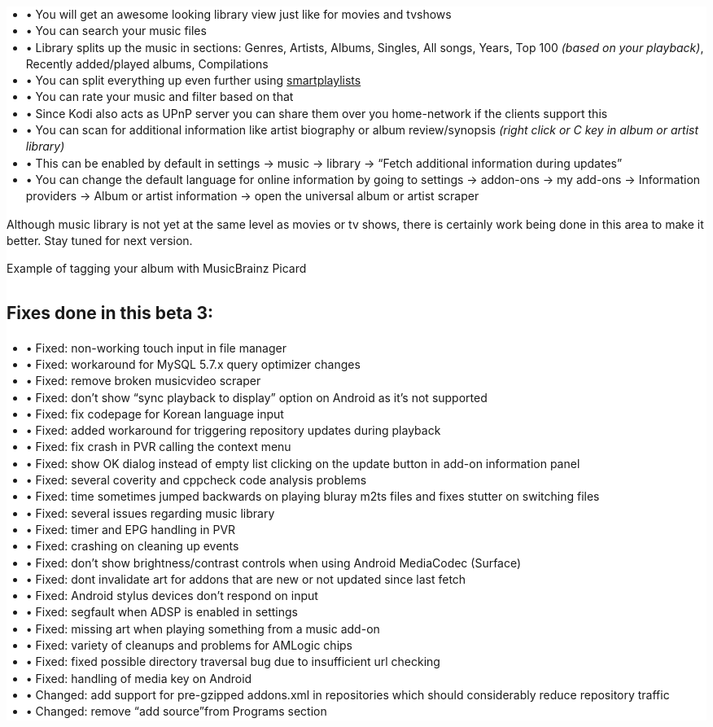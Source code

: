  
 * • You will get an awesome looking library view just like for movies and tvshows
 * • You can search your music files
 * • Library splits up the music in sections: Genres, Artists, Albums, Singles, All songs, Years, Top 100 *(based on your playback)*, Recently added/played albums, Compilations
 * • You can split everything up even further using [smartplaylists](https://kodi.wiki/view/Smart_playlists)
 * • You can rate your music and filter based on that
 * • Since Kodi also acts as UPnP server you can share them over you home-network if the clients support this
 * • You can scan for additional information like artist biography or album review/synopsis *(right click or C key in album or artist library)*
 * • This can be enabled by default in settings -\> music -\> library -\> “Fetch additional information during updates”
 * • You can change the default language for online information by going to settings -\> addon-ons -\> my add-ons -\> Information providers -\> Album or artist information -\> open the universal album or artist scraper
 
 Although music library is not yet at the same level as movies or tv shows, there is certainly work being done in this area to make it better. Stay tuned for next version.

 Example of tagging your album with MusicBrainz Picard

  Fixes done in this beta 3:
--------------------------

 
 * • Fixed: non-working touch input in file manager
 * • Fixed: workaround for MySQL 5.7.x query optimizer changes
 * • Fixed: remove broken musicvideo scraper
 * • Fixed: don’t show “sync playback to display” option on Android as it’s not supported
 * • Fixed: fix codepage for Korean language input
 * • Fixed: added workaround for triggering repository updates during playback
 * • Fixed: fix crash in PVR calling the context menu
 * • Fixed: show OK dialog instead of empty list clicking on the update button in add-on information panel
 * • Fixed: several coverity and cppcheck code analysis problems
 * • Fixed: time sometimes jumped backwards on playing bluray m2ts files and fixes stutter on switching files
 * • Fixed: several issues regarding music library
 * • Fixed: timer and EPG handling in PVR
 * • Fixed: crashing on cleaning up events
 * • Fixed: don’t show brightness/contrast controls when using Android MediaCodec (Surface)
 * • Fixed: dont invalidate art for addons that are new or not updated since last fetch
 * • Fixed: Android stylus devices don’t respond on input
 * • Fixed: segfault when ADSP is enabled in settings
 * • Fixed: missing art when playing something from a music add-on
 * • Fixed: variety of cleanups and problems for AMLogic chips
 * • Fixed: fixed possible directory traversal bug due to insufficient url checking
 * • Fixed: handling of media key on Android
 * • Changed: add support for pre-gzipped addons.xml in repositories which should considerably reduce repository traffic
 * • Changed: remove “add source”from Programs section
 